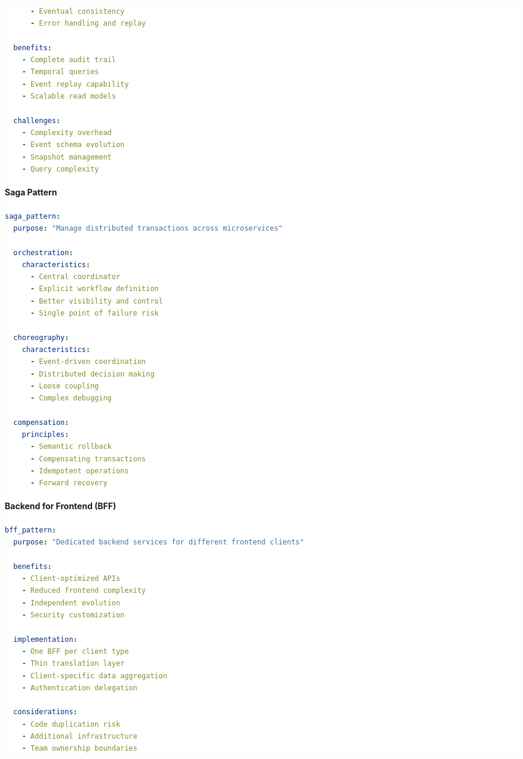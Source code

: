 ```yaml
      - Eventual consistency
      - Error handling and replay
      
  benefits:
    - Complete audit trail
    - Temporal queries
    - Event replay capability
    - Scalable read models
    
  challenges:
    - Complexity overhead
    - Event schema evolution
    - Snapshot management
    - Query complexity
```

#### Saga Pattern
```yaml
saga_pattern:
  purpose: "Manage distributed transactions across microservices"
  
  orchestration:
    characteristics:
      - Central coordinator
      - Explicit workflow definition
      - Better visibility and control
      - Single point of failure risk
      
  choreography:
    characteristics:
      - Event-driven coordination
      - Distributed decision making
      - Loose coupling
      - Complex debugging
      
  compensation:
    principles:
      - Semantic rollback
      - Compensating transactions
      - Idempotent operations
      - Forward recovery
```

#### Backend for Frontend (BFF)
```yaml
bff_pattern:
  purpose: "Dedicated backend services for different frontend clients"
  
  benefits:
    - Client-optimized APIs
    - Reduced frontend complexity
    - Independent evolution
    - Security customization
    
  implementation:
    - One BFF per client type
    - Thin translation layer
    - Client-specific data aggregation
    - Authentication delegation
    
  considerations:
    - Code duplication risk
    - Additional infrastructure
    - Team ownership boundaries
```